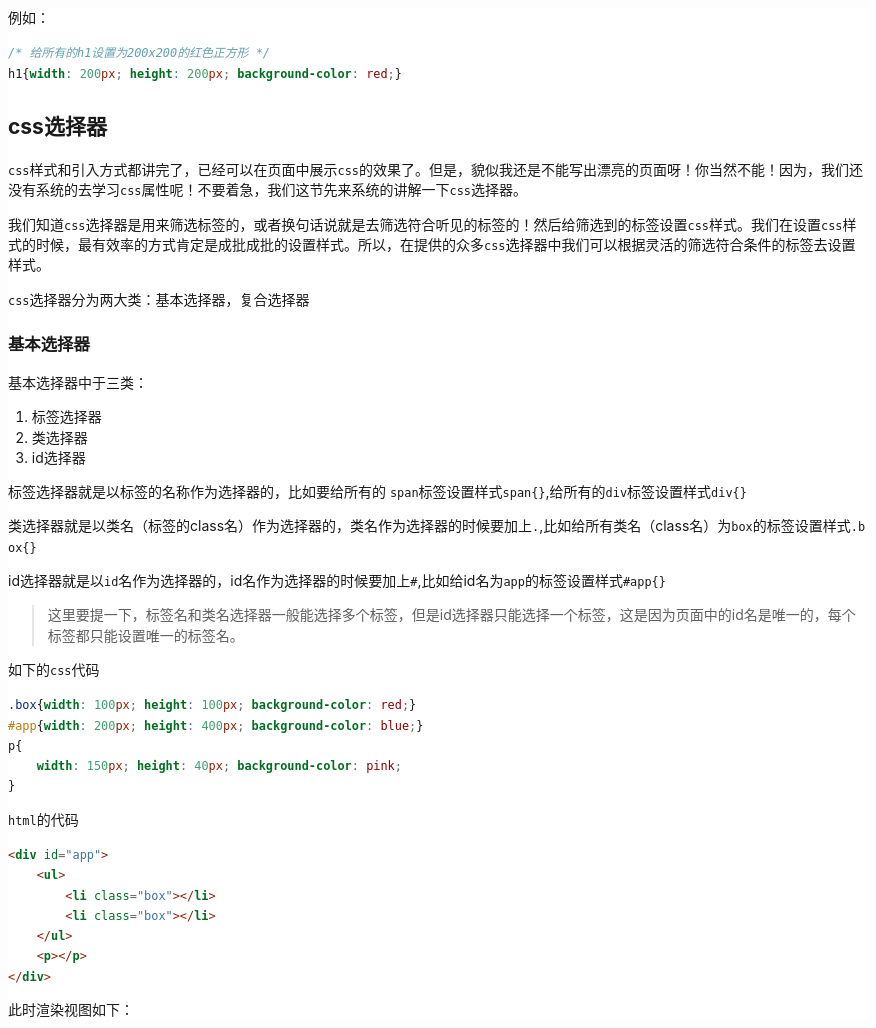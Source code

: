 例如：

```css
/* 给所有的h1设置为200x200的红色正方形 */
h1{width: 200px; height: 200px; background-color: red;}
```

## css选择器

`css`样式和引入方式都讲完了，已经可以在页面中展示`css`的效果了。但是，貌似我还是不能写出漂亮的页面呀！你当然不能！因为，我们还没有系统的去学习`css`属性呢！不要着急，我们这节先来系统的讲解一下`css`选择器。

我们知道`css`选择器是用来筛选标签的，或者换句话说就是去筛选符合听见的标签的！然后给筛选到的标签设置`css`样式。我们在设置`css`样式的时候，最有效率的方式肯定是成批成批的设置样式。所以，在提供的众多`css`选择器中我们可以根据灵活的筛选符合条件的标签去设置样式。

`css`选择器分为两大类：基本选择器，复合选择器

### 基本选择器

基本选择器中于三类：

1. 标签选择器
2. 类选择器
3. id选择器

标签选择器就是以标签的名称作为选择器的，比如要给所有的 `span`标签设置样式`span{}`,给所有的`div`标签设置样式`div{}`

类选择器就是以类名（标签的class名）作为选择器的，类名作为选择器的时候要加上`.`,比如给所有类名（class名）为`box`的标签设置样式`.box{}`

id选择器就是以`id`名作为选择器的，id名作为选择器的时候要加上`#`,比如给id名为`app`的标签设置样式`#app{}`

> 这里要提一下，标签名和类名选择器一般能选择多个标签，但是id选择器只能选择一个标签，这是因为页面中的id名是唯一的，每个标签都只能设置唯一的标签名。

如下的`css`代码

```css
.box{width: 100px; height: 100px; background-color: red;}
#app{width: 200px; height: 400px; background-color: blue;}
p{
 	width: 150px; height: 40px; background-color: pink;   
}
```

`html`的代码

```html
<div id="app">
    <ul>
        <li class="box"></li>
        <li class="box"></li>
    </ul>
    <p></p>
</div>
```

此时渲染视图如下：
